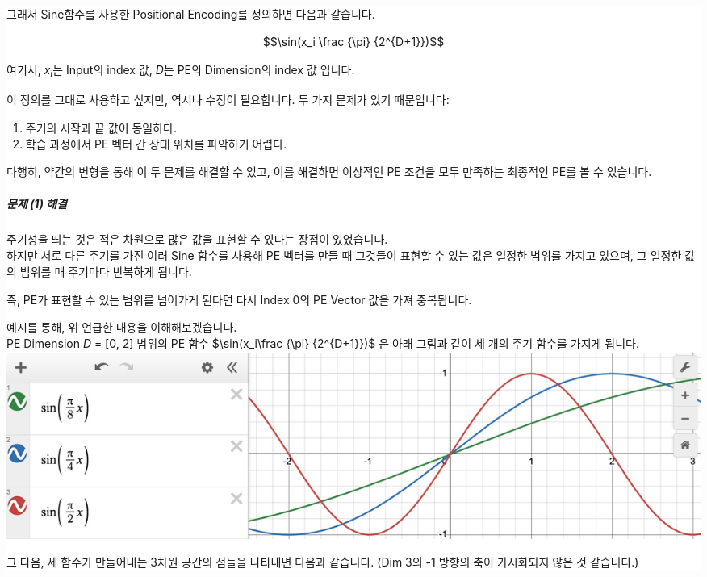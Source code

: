 그래서 Sine함수를 사용한 Positional Encoding를 정의하면 다음과 같습니다.  

$$\sin(x_i \frac {\pi} {2^{D+1}})$$

여기서, $x_i$는 Input의 index 값, $D$는 PE의 Dimension의 index 값 입니다.  

이 정의를 그대로 사용하고 싶지만, 역시나 수정이 필요합니다. 두 가지 문제가 있기 때문입니다:  
1. 주기의 시작과 끝 값이 동일하다.  
2. 학습 과정에서 PE 벡터 간 상대 위치를 파악하기 어렵다.

다행히, 약간의 변형을 통해 이 두 문제를 해결할 수 있고, 이를 해결하면 이상적인 PE 조건을 모두 만족하는 최종적인 PE를 볼 수 있습니다.  
  

##### **문제 (1) 해결**  
  

주기성을 띄는 것은 적은 차원으로 많은 값을 표현할 수 있다는 장점이 있었습니다.  
하지만 서로 다른 주기를 가진 여러 Sine 함수를 사용해 PE 벡터를 만들 때 그것들이 표현할 수 있는 값은 일정한 범위를 가지고 있으며, 그 일정한 값의 범위를 매 주기마다 반복하게 됩니다.  

즉, PE가 표현할 수 있는 범위를 넘어가게 된다면 다시 Index 0의 PE Vector 값을 가져 중복됩니다.   

예시를 통해, 위 언급한 내용을 이해해보겠습니다.   
PE Dimension $D$ = [0, 2] 범위의 PE 함수 $\sin(x_i\frac {\pi} {2^{D+1}})$ 은 아래 그림과 같이 세 개의 주기 함수를 가지게 됩니다.  
![](/assets/img/PositionalEncoding/Picture8.jpg)

그 다음, 세 함수가 만들어내는 3차원 공간의 점들을 나타내면 다음과 같습니다. (Dim 3의 -1 방향의 축이 가시화되지 않은 것 같습니다.)  